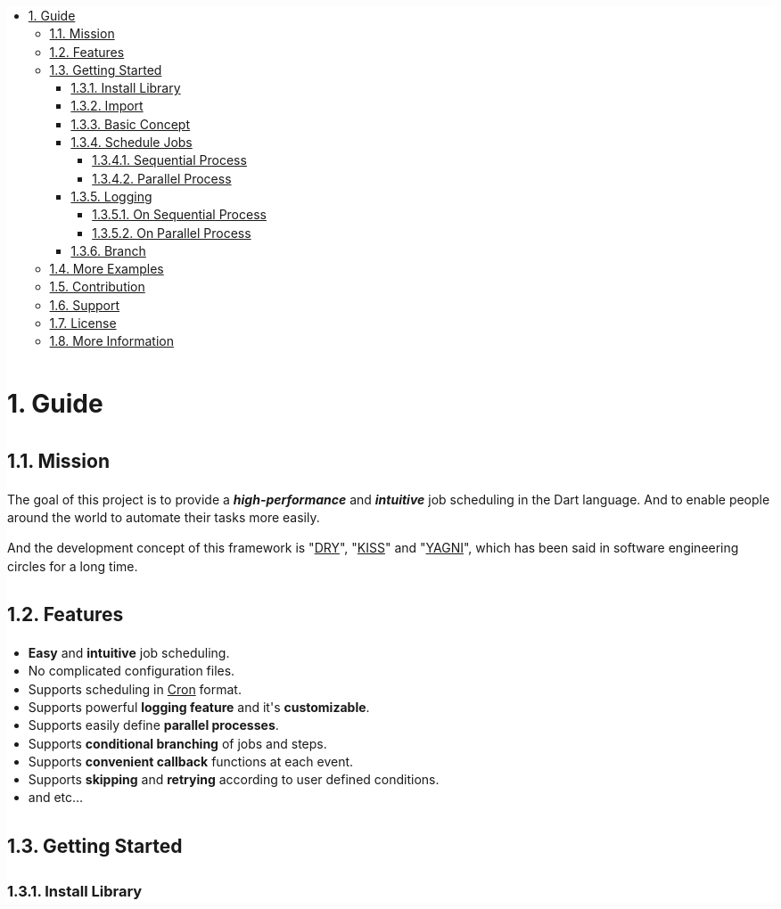 

- [1. Guide](#1-guide)
  - [1.1. Mission](#11-mission)
  - [1.2. Features](#12-features)
  - [1.3. Getting Started](#13-getting-started)
    - [1.3.1. Install Library](#131-install-library)
    - [1.3.2. Import](#132-import)
    - [1.3.3. Basic Concept](#133-basic-concept)
    - [1.3.4. Schedule Jobs](#134-schedule-jobs)
      - [1.3.4.1. Sequential Process](#1341-sequential-process)
      - [1.3.4.2. Parallel Process](#1342-parallel-process)
    - [1.3.5. Logging](#135-logging)
      - [1.3.5.1. On Sequential Process](#1351-on-sequential-process)
      - [1.3.5.2. On Parallel Process](#1352-on-parallel-process)
    - [1.3.6. Branch](#136-branch)
  - [1.4. More Examples](#14-more-examples)
  - [1.5. Contribution](#15-contribution)
  - [1.6. Support](#16-support)
  - [1.7. License](#17-license)
  - [1.8. More Information](#18-more-information)



# 1. Guide

## 1.1. Mission

The goal of this project is to provide a **_high-performance_** and **_intuitive_** job scheduling in the Dart language.
And to enable people around the world to automate their tasks more easily.

And the development concept of this framework is "[DRY](https://en.wikipedia.org/wiki/Don%27t_repeat_yourself)", "[KISS](https://en.wikipedia.org/wiki/KISS_principle)" and "[YAGNI](https://en.wikipedia.org/wiki/You_aren%27t_gonna_need_it)", which has been said in software engineering circles for a long time.

## 1.2. Features

- **Easy** and **intuitive** job scheduling.
- No complicated configuration files.
- Supports scheduling in [Cron](https://en.wikipedia.org/wiki/Cron) format.
- Supports powerful **logging feature** and it's **customizable**.
- Supports easily define **parallel processes**.
- Supports **conditional branching** of jobs and steps.
- Supports **convenient callback** functions at each event.
- Supports **skipping** and **retrying** according to user defined conditions.
- and etc...

## 1.3. Getting Started

### 1.3.1. Install Library

